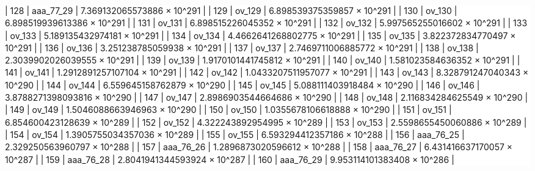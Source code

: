 | 128 | aaa_77_29 | 7.369132065573886 × 10^291 |
| 129 | ov_129 | 6.898539375359857 × 10^291 |
| 130 | ov_130 | 6.898519939613386 × 10^291 |
| 131 | ov_131 | 6.898515226045352 × 10^291 |
| 132 | ov_132 | 5.997565255016602 × 10^291 |
| 133 | ov_133 | 5.189135432974181 × 10^291 |
| 134 | ov_134 | 4.4662641268802775 × 10^291 |
| 135 | ov_135 | 3.822372834770497 × 10^291 |
| 136 | ov_136 | 3.251238785059938 × 10^291 |
| 137 | ov_137 | 2.7469711006885772 × 10^291 |
| 138 | ov_138 | 2.3039902026039555 × 10^291 |
| 139 | ov_139 | 1.9170101441745812 × 10^291 |
| 140 | ov_140 | 1.581023584636352 × 10^291 |
| 141 | ov_141 | 1.2912891257107104 × 10^291 |
| 142 | ov_142 | 1.0433207511957077 × 10^291 |
| 143 | ov_143 | 8.328791247040343 × 10^290 |
| 144 | ov_144 | 6.559645158762879 × 10^290 |
| 145 | ov_145 | 5.088111403918484 × 10^290 |
| 146 | ov_146 | 3.8788271398093816 × 10^290 |
| 147 | ov_147 | 2.8986903544664686 × 10^290 |
| 148 | ov_148 | 2.116834284625549 × 10^290 |
| 149 | ov_149 | 1.5046088663946963 × 10^290 |
| 150 | ov_150 | 1.0355678106618888 × 10^290 |
| 151 | ov_151 | 6.854600423128639 × 10^289 |
| 152 | ov_152 | 4.322243892954995 × 10^289 |
| 153 | ov_153 | 2.5598655450060886 × 10^289 |
| 154 | ov_154 | 1.3905755034357036 × 10^289 |
| 155 | ov_155 | 6.593294412357186 × 10^288 |
| 156 | aaa_76_25 | 2.329250563960797 × 10^288 |
| 157 | aaa_76_26 | 1.2896873020596612 × 10^288 |
| 158 | aaa_76_27 | 6.431416637170057 × 10^287 |
| 159 | aaa_76_28 | 2.8041941344593924 × 10^287 |
| 160 | aaa_76_29 | 9.953114101383408 × 10^286 |

